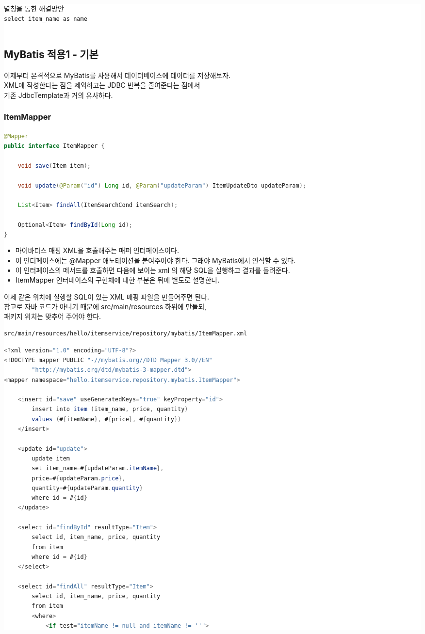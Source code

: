 별칭을 통한 해결방안\
`select item_name as name`
<br/>
<br/>

## MyBatis 적용1 - 기본
이제부터 본격적으로 MyBatis를 사용해서 데이터베이스에 데이터를 저장해보자.\
XML에 작성한다는 점을 제외하고는 JDBC 반복을 줄여준다는 점에서 \
기존 JdbcTemplate과 거의 유사하다.

### ItemMapper
```java
@Mapper
public interface ItemMapper {

    void save(Item item);

    void update(@Param("id") Long id, @Param("updateParam") ItemUpdateDto updateParam);

    List<Item> findAll(ItemSearchCond itemSearch);

    Optional<Item> findById(Long id);
}
```
* 마이바티스 매핑 XML을 호출해주는 매퍼 인터페이스이다.
* 이 인터페이스에는 @Mapper 애노테이션을 붙여주어야 한다. 그래야 MyBatis에서 인식할 수 있다. 
* 이 인터페이스의 메서드를 호출하면 다음에 보이는 xml 의 해당 SQL을 실행하고 결과를 돌려준다.
* ItemMapper 인터페이스의 구현체에 대한 부분은 뒤에 별도로 설명한다.

이제 같은 위치에 실행할 SQL이 있는 XML 매핑 파일을 만들어주면 된다.\
참고로 자바 코드가 아니기 때문에 src/main/resources 하위에 만들되, \
패키지 위치는 맞추어 주어야 한다.

`src/main/resources/hello/itemservice/repository/mybatis/ItemMapper.xml`
```java
<?xml version="1.0" encoding="UTF-8"?>
<!DOCTYPE mapper PUBLIC "-//mybatis.org//DTD Mapper 3.0//EN"
        "http://mybatis.org/dtd/mybatis-3-mapper.dtd">
<mapper namespace="hello.itemservice.repository.mybatis.ItemMapper">

    <insert id="save" useGeneratedKeys="true" keyProperty="id">
        insert into item (item_name, price, quantity)
        values (#{itemName}, #{price}, #{quantity})
    </insert>
    
    <update id="update">
        update item
        set item_name=#{updateParam.itemName},
        price=#{updateParam.price},
        quantity=#{updateParam.quantity}
        where id = #{id}
    </update>

    <select id="findById" resultType="Item">
        select id, item_name, price, quantity
        from item
        where id = #{id}
    </select>

    <select id="findAll" resultType="Item">
        select id, item_name, price, quantity
        from item
        <where>
            <if test="itemName != null and itemName != ''">
```